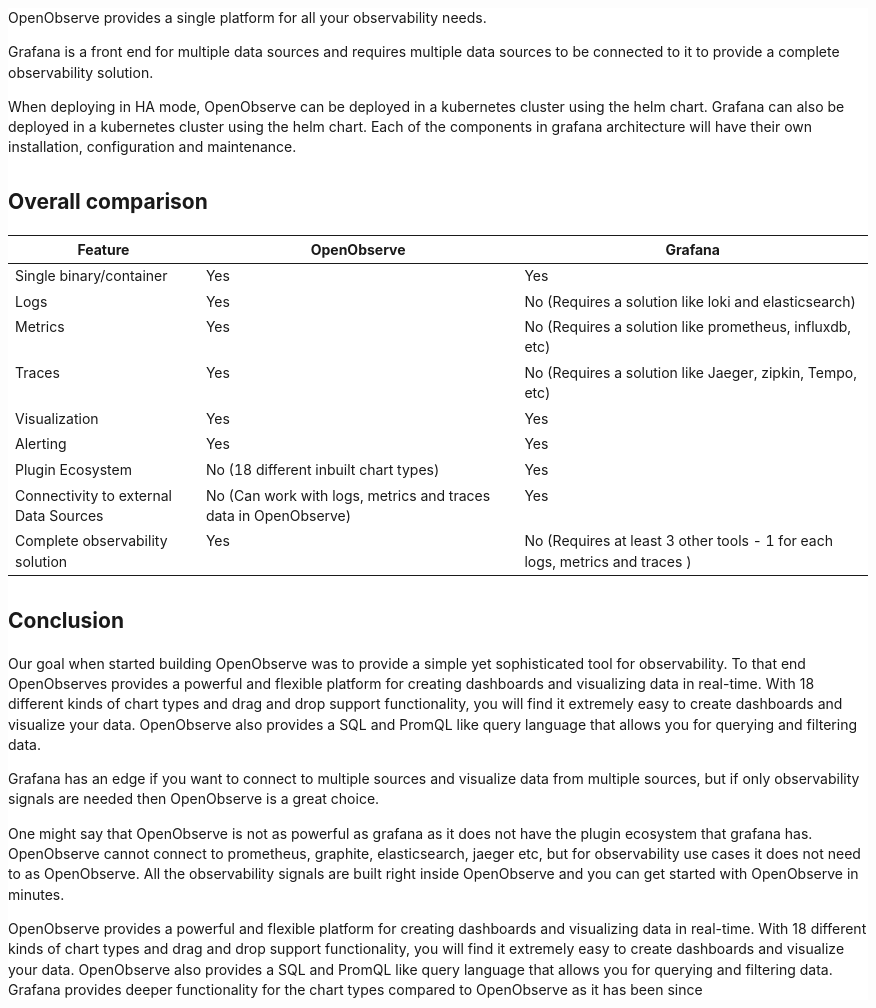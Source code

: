 OpenObserve provides a single platform for all your observability needs.

Grafana is a front end for multiple data sources and requires multiple data sources to be connected to it to provide a complete observability solution.

When deploying in HA mode, OpenObserve can be deployed in a kubernetes cluster using the helm chart. Grafana can also be deployed in a kubernetes cluster using the helm chart. Each of the components in grafana architecture will have their own installation, configuration and maintenance.

## Overall comparison

| Feature                               | OpenObserve                                                     | Grafana                                                                     |
| ------------------------------------- | --------------------------------------------------------------- | --------------------------------------------------------------------------- |
| Single binary/container               | Yes                                                             | Yes                                                                         |
| Logs                                  | Yes                                                             | No (Requires a solution like loki and elasticsearch)                        |
| Metrics                               | Yes                                                             | No (Requires a solution like prometheus, influxdb, etc)                     |
| Traces                                | Yes                                                             | No (Requires a solution like Jaeger, zipkin, Tempo, etc)                    |
| Visualization                         | Yes                                                             | Yes                                                                         |
| Alerting                              | Yes                                                             | Yes                                                                         |
| Plugin Ecosystem                      | No (18 different inbuilt chart types)                           | Yes                                                                         |
| Connectivity to external Data Sources | No (Can work with logs, metrics and traces data in OpenObserve) | Yes                                                                         |
| Complete observability solution       | Yes                                                             | No (Requires at least 3 other tools - 1 for each logs, metrics and traces ) |

## Conclusion

Our goal when started building OpenObserve was to provide a simple yet sophisticated tool for observability. To that end OpenObserves provides a powerful and flexible platform for creating dashboards and visualizing data in real-time. With 18 different kinds of chart types and drag and drop support functionality, you will find it extremely easy to create dashboards and visualize your data. OpenObserve also provides a SQL and PromQL like query language that allows you for querying and filtering data.

Grafana has an edge if you want to connect to multiple sources and visualize data from multiple sources, but if only observability signals are needed then OpenObserve is a great choice.

One might say that OpenObserve is not as powerful as grafana as it does not have the plugin ecosystem that grafana has. OpenObserve cannot connect to prometheus, graphite, elasticsearch, jaeger etc, but for observability use cases it does not need to as OpenObserve. All the observability signals are built right inside OpenObserve and you can get started with OpenObserve in minutes.

OpenObserve provides a powerful and flexible platform for creating dashboards and visualizing data in real-time. With 18 different kinds of chart types and drag and drop support functionality, you will find it extremely easy to create dashboards and visualize your data. OpenObserve also provides a SQL and PromQL like query language that allows you for querying and filtering data. Grafana provides deeper functionality for the chart types compared to OpenObserve as it has been since

